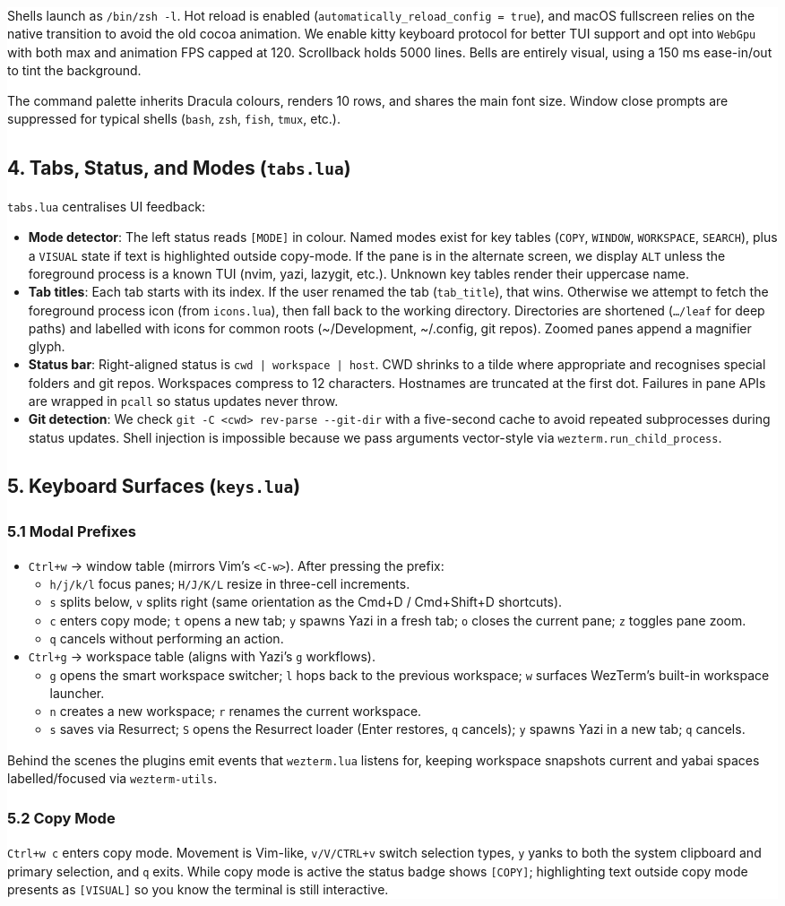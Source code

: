 Shells launch as `/bin/zsh -l`. Hot reload is enabled (`automatically_reload_config = true`), and macOS fullscreen relies on the native transition to avoid the old cocoa animation. We enable kitty keyboard protocol for better TUI support and opt into `WebGpu` with both max and animation FPS capped at 120. Scrollback holds 5000 lines. Bells are entirely visual, using a 150 ms ease-in/out to tint the background.

The command palette inherits Dracula colours, renders 10 rows, and shares the main font size. Window close prompts are suppressed for typical shells (`bash`, `zsh`, `fish`, `tmux`, etc.).

## 4. Tabs, Status, and Modes (`tabs.lua`)

`tabs.lua` centralises UI feedback:

- **Mode detector**: The left status reads `[MODE]` in colour. Named modes exist for key tables (`COPY`, `WINDOW`, `WORKSPACE`, `SEARCH`), plus a `VISUAL` state if text is highlighted outside copy-mode. If the pane is in the alternate screen, we display `ALT` unless the foreground process is a known TUI (nvim, yazi, lazygit, etc.). Unknown key tables render their uppercase name.
- **Tab titles**: Each tab starts with its index. If the user renamed the tab (`tab_title`), that wins. Otherwise we attempt to fetch the foreground process icon (from `icons.lua`), then fall back to the working directory. Directories are shortened (`…/leaf` for deep paths) and labelled with icons for common roots (~/Development, ~/.config, git repos). Zoomed panes append a magnifier glyph.
- **Status bar**: Right-aligned status is `cwd | workspace | host`. CWD shrinks to a tilde where appropriate and recognises special folders and git repos. Workspaces compress to 12 characters. Hostnames are truncated at the first dot. Failures in pane APIs are wrapped in `pcall` so status updates never throw.
- **Git detection**: We check `git -C <cwd> rev-parse --git-dir` with a five-second cache to avoid repeated subprocesses during status updates. Shell injection is impossible because we pass arguments vector-style via `wezterm.run_child_process`.

## 5. Keyboard Surfaces (`keys.lua`)

### 5.1 Modal Prefixes

- `Ctrl+w` → window table (mirrors Vim’s `<C-w>`). After pressing the prefix:
  - `h/j/k/l` focus panes; `H/J/K/L` resize in three-cell increments.
  - `s` splits below, `v` splits right (same orientation as the Cmd+D / Cmd+Shift+D shortcuts).
  - `c` enters copy mode; `t` opens a new tab; `y` spawns Yazi in a fresh tab; `o` closes the current pane; `z` toggles pane zoom.
  - `q` cancels without performing an action.
- `Ctrl+g` → workspace table (aligns with Yazi’s `g` workflows).
  - `g` opens the smart workspace switcher; `l` hops back to the previous workspace; `w` surfaces WezTerm’s built-in workspace launcher.
  - `n` creates a new workspace; `r` renames the current workspace.
  - `s` saves via Resurrect; `S` opens the Resurrect loader (Enter restores, `q` cancels); `y` spawns Yazi in a new tab; `q` cancels.

Behind the scenes the plugins emit events that `wezterm.lua` listens for, keeping workspace snapshots current and yabai spaces labelled/focused via `wezterm-utils`.

### 5.2 Copy Mode

`Ctrl+w c` enters copy mode. Movement is Vim-like, `v/V/CTRL+v` switch selection types, `y` yanks to both the system clipboard and primary selection, and `q` exits. While copy mode is active the status badge shows `[COPY]`; highlighting text outside copy mode presents as `[VISUAL]` so you know the terminal is still interactive.
